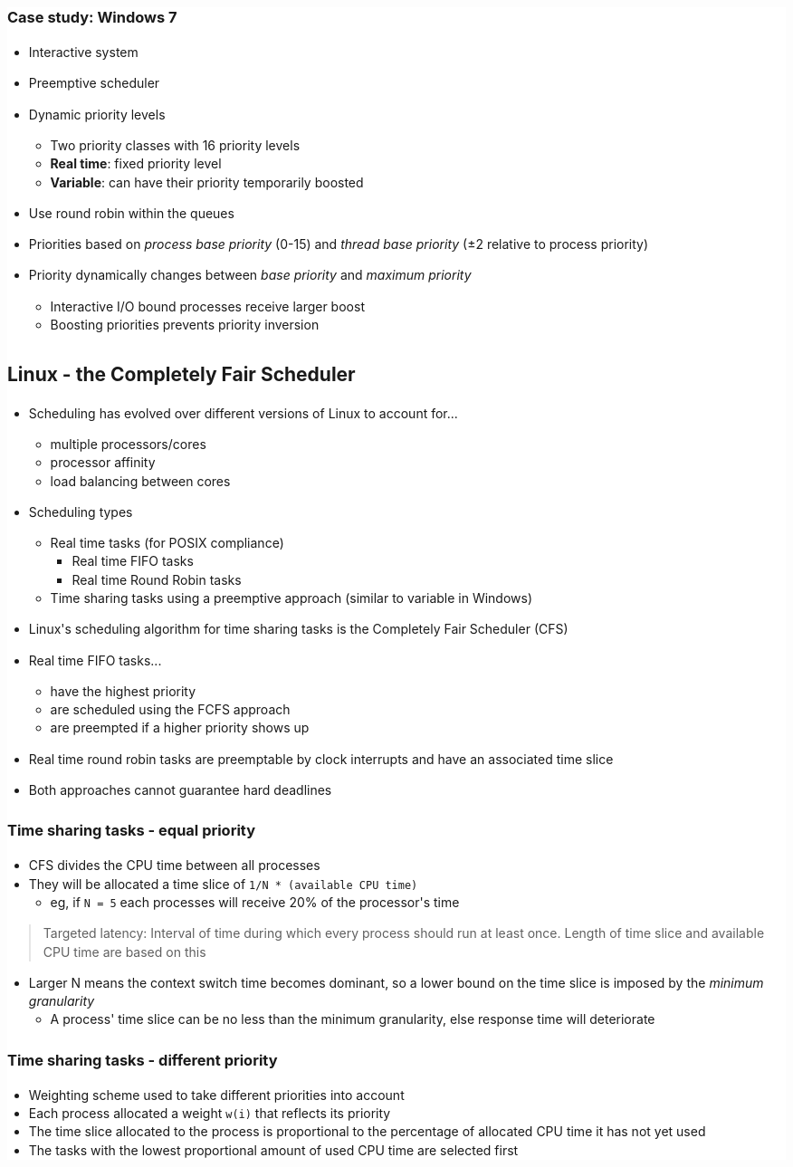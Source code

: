 ### Case study: Windows 7
- Interactive system
- Preemptive scheduler
- Dynamic priority levels
  - Two priority classes with 16 priority levels
  - __Real time__: fixed priority level
  - __Variable__: can have their priority temporarily boosted
- Use round robin within the queues

- Priorities based on _process base priority_ (0-15) and _thread base priority_
    (±2 relative to process priority)
- Priority dynamically changes between _base priority_ and _maximum priority_
  - Interactive I/O bound processes receive larger boost
  - Boosting priorities prevents priority inversion

## Linux - the Completely Fair Scheduler
- Scheduling has evolved over different versions of Linux to account for...
  - multiple processors/cores
  - processor affinity
  - load balancing between cores

- Scheduling types
  - Real time tasks (for POSIX compliance)
    - Real time FIFO tasks
    - Real time Round Robin tasks
  - Time sharing tasks using a preemptive approach (similar to variable in
      Windows)

- Linux's scheduling algorithm for time sharing tasks is the Completely Fair
    Scheduler (CFS)

- Real time FIFO tasks...
  - have the highest priority 
  - are scheduled using the FCFS approach
  - are preempted if a higher priority shows up
- Real time round robin tasks are preemptable by clock interrupts and have an
    associated time slice
- Both approaches cannot guarantee hard deadlines

### Time sharing tasks - equal priority
- CFS divides the CPU time between all processes
- They will be allocated a time slice of `1/N * (available CPU time)`
  - eg, if `N = 5` each processes will receive 20% of the processor's time

> Targeted latency: Interval of time during which every process should run at 
> least once. Length of time slice and available CPU time are based on this

- Larger N means the context switch time becomes dominant, so a lower bound on
    the time slice is imposed by the _minimum granularity_
  - A process' time slice can be no less than the minimum granularity, else 
      response time will deteriorate

### Time sharing tasks - different priority
- Weighting scheme used to take different priorities into account
- Each process allocated a weight `w(i)` that reflects its priority
- The time slice allocated to the process is proportional to the percentage of
    allocated CPU time it has not yet used
- The tasks with the lowest proportional amount of used CPU time are selected
    first
